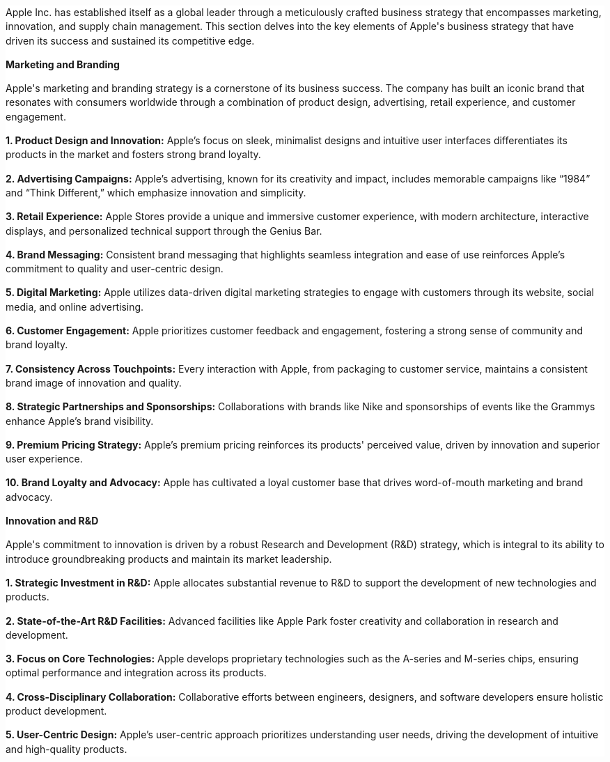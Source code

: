 Apple Inc. has established itself as a global leader through a meticulously crafted business strategy that encompasses marketing, innovation, and supply chain management. This section delves into the key elements of Apple's business strategy that have driven its success and sustained its competitive edge.

**Marketing and Branding**

Apple's marketing and branding strategy is a cornerstone of its business success. The company has built an iconic brand that resonates with consumers worldwide through a combination of product design, advertising, retail experience, and customer engagement. 

**1. Product Design and Innovation:** Apple’s focus on sleek, minimalist designs and intuitive user interfaces differentiates its products in the market and fosters strong brand loyalty.

**2. Advertising Campaigns:** Apple’s advertising, known for its creativity and impact, includes memorable campaigns like “1984” and “Think Different,” which emphasize innovation and simplicity.

**3. Retail Experience:** Apple Stores provide a unique and immersive customer experience, with modern architecture, interactive displays, and personalized technical support through the Genius Bar.

**4. Brand Messaging:** Consistent brand messaging that highlights seamless integration and ease of use reinforces Apple’s commitment to quality and user-centric design.

**5. Digital Marketing:** Apple utilizes data-driven digital marketing strategies to engage with customers through its website, social media, and online advertising.

**6. Customer Engagement:** Apple prioritizes customer feedback and engagement, fostering a strong sense of community and brand loyalty.

**7. Consistency Across Touchpoints:** Every interaction with Apple, from packaging to customer service, maintains a consistent brand image of innovation and quality.

**8. Strategic Partnerships and Sponsorships:** Collaborations with brands like Nike and sponsorships of events like the Grammys enhance Apple’s brand visibility.

**9. Premium Pricing Strategy:** Apple’s premium pricing reinforces its products' perceived value, driven by innovation and superior user experience.

**10. Brand Loyalty and Advocacy:** Apple has cultivated a loyal customer base that drives word-of-mouth marketing and brand advocacy.

**Innovation and R&D**

Apple's commitment to innovation is driven by a robust Research and Development (R&D) strategy, which is integral to its ability to introduce groundbreaking products and maintain its market leadership.

**1. Strategic Investment in R&D:** Apple allocates substantial revenue to R&D to support the development of new technologies and products.

**2. State-of-the-Art R&D Facilities:** Advanced facilities like Apple Park foster creativity and collaboration in research and development.

**3. Focus on Core Technologies:** Apple develops proprietary technologies such as the A-series and M-series chips, ensuring optimal performance and integration across its products.

**4. Cross-Disciplinary Collaboration:** Collaborative efforts between engineers, designers, and software developers ensure holistic product development.

**5. User-Centric Design:** Apple’s user-centric approach prioritizes understanding user needs, driving the development of intuitive and high-quality products.
